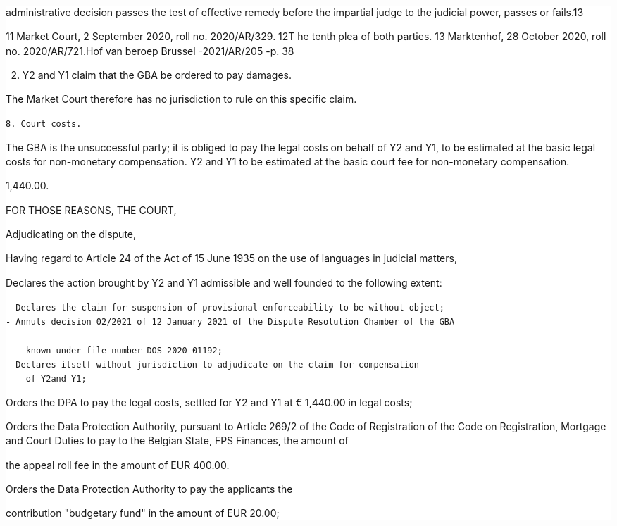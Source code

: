 administrative decision passes the test of effective remedy before the impartial judge to the
judicial power, passes or fails.13

11 Market Court, 2 September 2020, roll no. 2020/AR/329.
12T he tenth plea of both parties.
13 Marktenhof, 28 October 2020, roll no. 2020/AR/721.Hof van beroep Brussel -2021/AR/205 -p. 38

2. Y2 and Y1 claim that the GBA be ordered to pay damages.

The Market Court therefore has no jurisdiction to rule on this specific claim.

    8. Court costs.

The GBA is the unsuccessful party; it is obliged to pay the legal costs on behalf of Y2 and Y1, to be estimated at the basic legal costs for non-monetary compensation.
Y2 and Y1 to be estimated at the basic court fee for non-monetary compensation.

1,440.00.

FOR THOSE REASONS,
THE COURT,

Adjudicating on the dispute,

Having regard to Article 24 of the Act of 15 June 1935 on the use of languages in judicial matters,

Declares the action brought by Y2 and Y1 admissible and well founded to the following extent:

    - Declares the claim for suspension of provisional enforceability to be without object;
    - Annuls decision 02/2021 of 12 January 2021 of the Dispute Resolution Chamber of the GBA

        known under file number DOS-2020-01192;
    - Declares itself without jurisdiction to adjudicate on the claim for compensation
        of Y2and Y1;

Orders the DPA to pay the legal costs, settled for Y2 and Y1 at
€ 1,440.00 in legal costs;

Orders the Data Protection Authority, pursuant to Article 269/2 of the Code of Registration
of the Code on Registration, Mortgage and Court Duties to pay to the Belgian State, FPS Finances, the amount of

the appeal roll fee in the amount of EUR 400.00.

Orders the Data Protection Authority to pay the applicants the

contribution "budgetary fund" in the amount of EUR 20.00;
